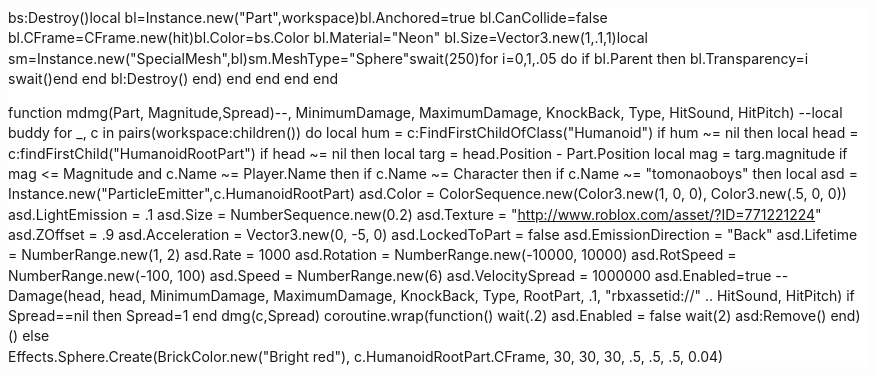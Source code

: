 bs:Destroy()local bl=Instance.new("Part",workspace)bl.Anchored=true bl.CanCollide=false bl.CFrame=CFrame.new(hit)bl.Color=bs.Color bl.Material="Neon"
bl.Size=Vector3.new(1,.1,1)local sm=Instance.new("SpecialMesh",bl)sm.MeshType="Sphere"swait(250)for i=0,1,.05 do if bl.Parent then bl.Transparency=i swait()end end bl:Destroy()
end)
end
end
end
end

function mdmg(Part, Magnitude,Spread)--, MinimumDamage, MaximumDamage, KnockBack, Type, HitSound, HitPitch)
    --local buddy
	for _, c in pairs(workspace:children()) do
		local hum = c:FindFirstChildOfClass("Humanoid")
		if hum ~= nil then
			local head = c:findFirstChild("HumanoidRootPart")
			if head ~= nil then
				local targ = head.Position - Part.Position
				local mag = targ.magnitude
				if mag <= Magnitude and c.Name ~= Player.Name then 
				if c.Name ~= Character then
				if c.Name ~= "tomonaoboys" then
			local asd = Instance.new("ParticleEmitter",c.HumanoidRootPart)
			asd.Color = ColorSequence.new(Color3.new(1, 0, 0), Color3.new(.5, 0, 0))
			asd.LightEmission = .1
			asd.Size = NumberSequence.new(0.2)
			asd.Texture = "http://www.roblox.com/asset/?ID=771221224"
			asd.ZOffset = .9
			asd.Acceleration = Vector3.new(0, -5, 0)
			asd.LockedToPart = false
			asd.EmissionDirection = "Back"
			asd.Lifetime = NumberRange.new(1, 2)
			asd.Rate = 1000
			asd.Rotation = NumberRange.new(-10000, 10000)
			asd.RotSpeed = NumberRange.new(-100, 100)
			asd.Speed = NumberRange.new(6)
			asd.VelocitySpread = 1000000
			asd.Enabled=true
					--Damage(head, head, MinimumDamage, MaximumDamage, KnockBack, Type, RootPart, .1, "rbxassetid://" .. HitSound, HitPitch)
					if Spread==nil then Spread=1 end
					dmg(c,Spread)
					coroutine.wrap(function()
					wait(.2)
					asd.Enabled = false
					wait(2)
					asd:Remove()
					end)()
				       else		
   		Effects.Sphere.Create(BrickColor.new("Bright red"), c.HumanoidRootPart.CFrame, 30, 30, 30, .5, .5, .5, 0.04)
